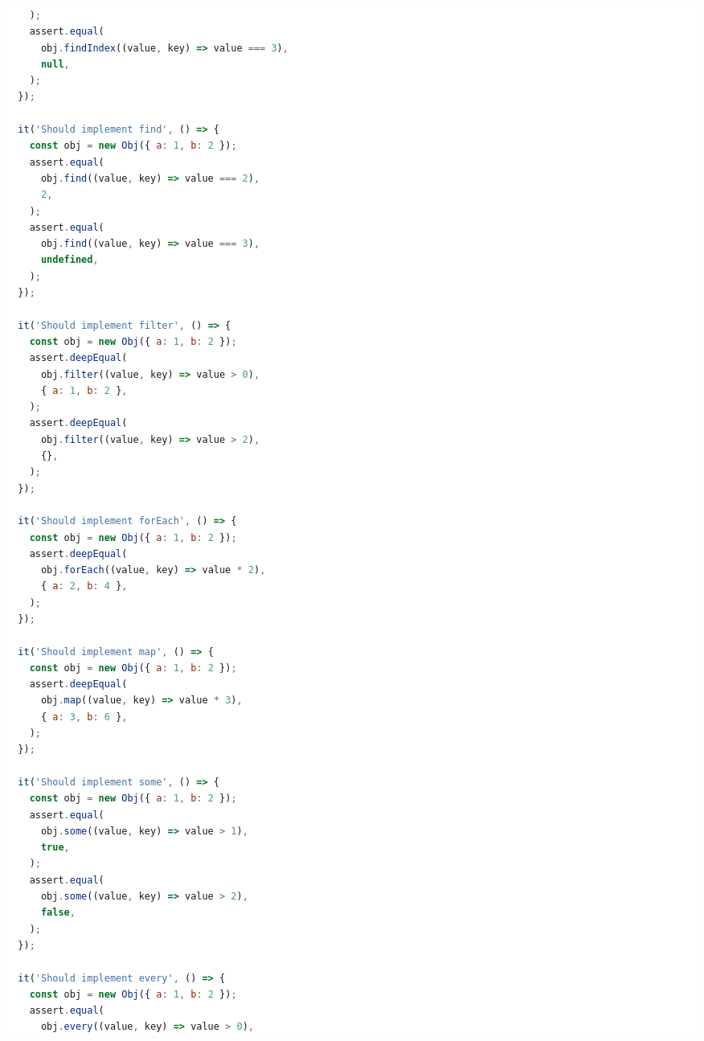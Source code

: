 ```javascript
    );
    assert.equal(
      obj.findIndex((value, key) => value === 3),
      null,
    );
  });

  it('Should implement find', () => {
    const obj = new Obj({ a: 1, b: 2 });
    assert.equal(
      obj.find((value, key) => value === 2),
      2,
    );
    assert.equal(
      obj.find((value, key) => value === 3),
      undefined,
    );
  });

  it('Should implement filter', () => {
    const obj = new Obj({ a: 1, b: 2 });
    assert.deepEqual(
      obj.filter((value, key) => value > 0),
      { a: 1, b: 2 },
    );
    assert.deepEqual(
      obj.filter((value, key) => value > 2),
      {},
    );
  });

  it('Should implement forEach', () => {
    const obj = new Obj({ a: 1, b: 2 });
    assert.deepEqual(
      obj.forEach((value, key) => value * 2),
      { a: 2, b: 4 },
    );
  });

  it('Should implement map', () => {
    const obj = new Obj({ a: 1, b: 2 });
    assert.deepEqual(
      obj.map((value, key) => value * 3),
      { a: 3, b: 6 },
    );
  });

  it('Should implement some', () => {
    const obj = new Obj({ a: 1, b: 2 });
    assert.equal(
      obj.some((value, key) => value > 1),
      true,
    );
    assert.equal(
      obj.some((value, key) => value > 2),
      false,
    );
  });

  it('Should implement every', () => {
    const obj = new Obj({ a: 1, b: 2 });
    assert.equal(
      obj.every((value, key) => value > 0),
```